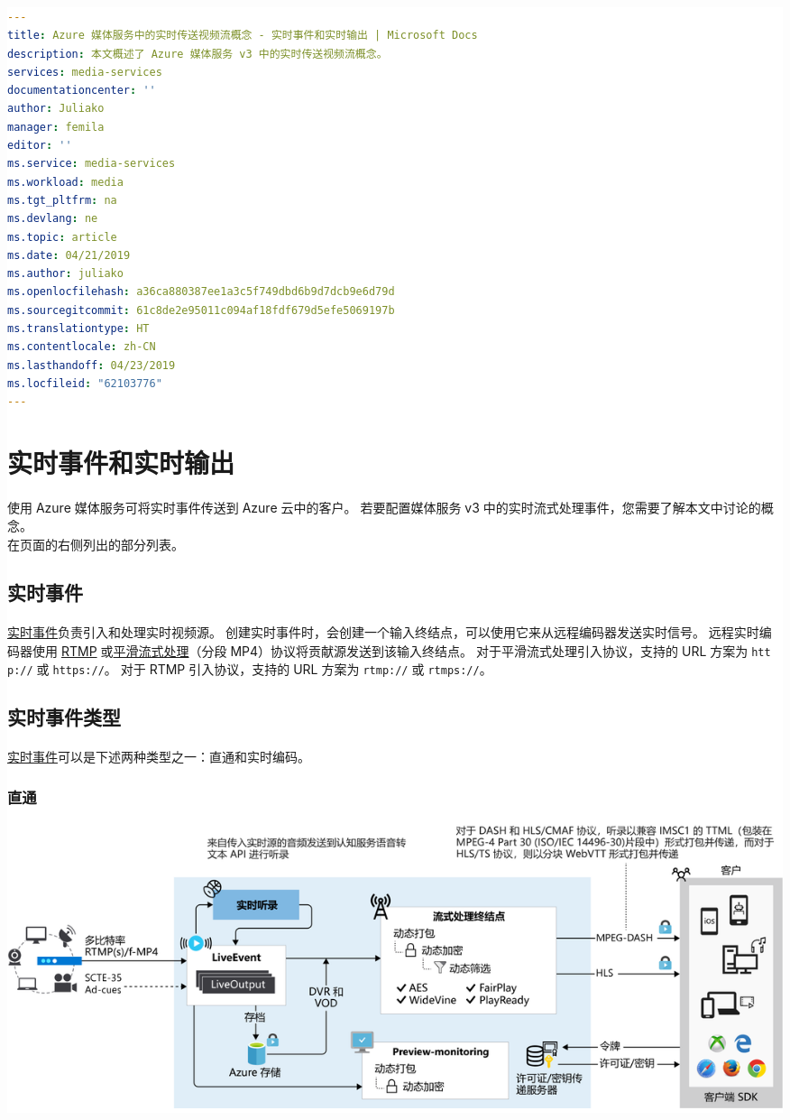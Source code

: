 ```yaml
---
title: Azure 媒体服务中的实时传送视频流概念 - 实时事件和实时输出 | Microsoft Docs
description: 本文概述了 Azure 媒体服务 v3 中的实时传送视频流概念。
services: media-services
documentationcenter: ''
author: Juliako
manager: femila
editor: ''
ms.service: media-services
ms.workload: media
ms.tgt_pltfrm: na
ms.devlang: ne
ms.topic: article
ms.date: 04/21/2019
ms.author: juliako
ms.openlocfilehash: a36ca880387ee1a3c5f749dbd6b9d7dcb9e6d79d
ms.sourcegitcommit: 61c8de2e95011c094af18fdf679d5efe5069197b
ms.translationtype: HT
ms.contentlocale: zh-CN
ms.lasthandoff: 04/23/2019
ms.locfileid: "62103776"
---
```

# <a name="live-events-and-live-outputs"></a>实时事件和实时输出

使用 Azure 媒体服务可将实时事件传送到 Azure 云中的客户。 若要配置媒体服务 v3 中的实时流式处理事件，您需要了解本文中讨论的概念。 <br/>在页面的右侧列出的部分列表。

## <a name="live-events"></a>实时事件

[实时事件](https://docs.microsoft.com/rest/api/media/liveevents)负责引入和处理实时视频源。 创建实时事件时，会创建一个输入终结点，可以使用它来从远程编码器发送实时信号。 远程实时编码器使用 [RTMP](https://www.adobe.com/devnet/rtmp.html) 或[平滑流式处理](https://msdn.microsoft.com/library/ff469518.aspx)（分段 MP4）协议将贡献源发送到该输入终结点。 对于平滑流式处理引入协议，支持的 URL 方案为 `http://` 或 `https://`。 对于 RTMP 引入协议，支持的 URL 方案为 `rtmp://` 或 `rtmps://`。 

## <a name="live-event-types"></a>实时事件类型

[实时事件](https://docs.microsoft.com/rest/api/media/liveevents)可以是下述两种类型之一：直通和实时编码。 

### <a name="pass-through"></a>直通

![直通](./media/live-streaming/pass-through.svg)
